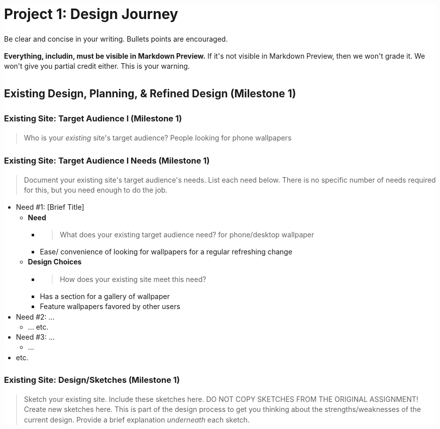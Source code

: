 # Project 1: Design Journey

Be clear and concise in your writing. Bullets points are encouraged.

**Everything, includin, must be visible in Markdown Preview.** If it's not visible in Markdown Preview, then we won't grade it. We won't give you partial credit either. This is your warning.

## Existing Design, Planning, & Refined Design (Milestone 1)

### Existing Site: Target Audience I (Milestone 1)
> Who is your _existing_ site's target audience?
People looking for phone wallpapers

### Existing Site: Target Audience I Needs (Milestone 1)
> Document your existing site's target audience's needs.
> List each need below. There is no specific number of needs required for this, but you need enough to do the job.

- Need #1: [Brief Title]
  - **Need**
    - > What does your existing target audience need?
     for phone/desktop wallpaper
    - Ease/ convenience of looking for wallpapers for a regular refreshing change
  - **Design Choices**
    - > How does your existing site meet this need?
    - Has a section for a gallery of wallpaper
    - Feature wallpapers favored by other users
- Need #2: ...
  - ... etc.
- Need #3: ...
  - ...
- etc.


### Existing Site: Design/Sketches (Milestone 1)
> Sketch your existing site. Include these sketches here.
> DO NOT COPY SKETCHES FROM THE ORIGINAL ASSIGNMENT! Create new sketches here. This is part of the design process to get you thinking about the strengths/weaknesses of the current design.
> Provide a brief explanation _underneath_ each sketch.